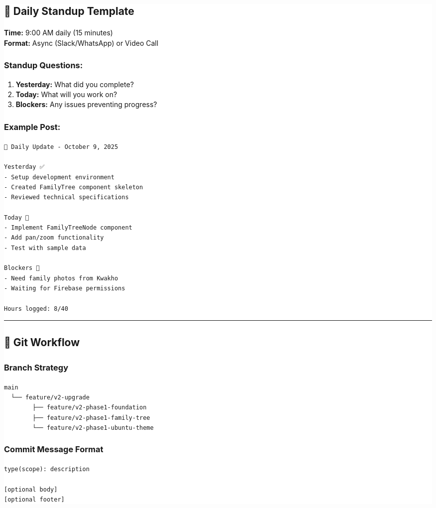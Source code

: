 ## 📝 Daily Standup Template

**Time:** 9:00 AM daily (15 minutes)  
**Format:** Async (Slack/WhatsApp) or Video Call

### Standup Questions:
1. **Yesterday:** What did you complete?
2. **Today:** What will you work on?
3. **Blockers:** Any issues preventing progress?

### Example Post:
```
👋 Daily Update - October 9, 2025

Yesterday ✅
- Setup development environment
- Created FamilyTree component skeleton
- Reviewed technical specifications

Today 🎯
- Implement FamilyTreeNode component
- Add pan/zoom functionality
- Test with sample data

Blockers 🚧
- Need family photos from Kwakho
- Waiting for Firebase permissions

Hours logged: 8/40
```

---

## 🔄 Git Workflow

### Branch Strategy

```
main
  └── feature/v2-upgrade
        ├── feature/v2-phase1-foundation
        ├── feature/v2-phase1-family-tree
        └── feature/v2-phase1-ubuntu-theme
```

### Commit Message Format

```
type(scope): description

[optional body]
[optional footer]
```
